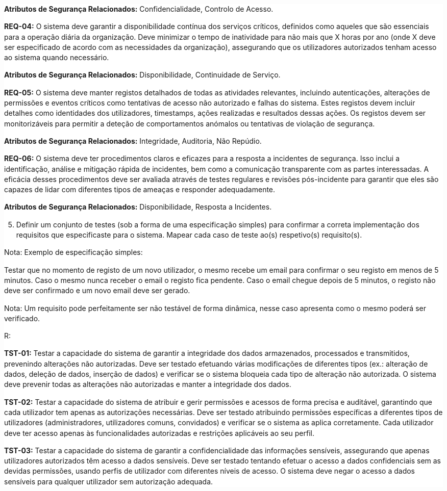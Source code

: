 **Atributos de Segurança Relacionados:** Confidencialidade, Controlo de Acesso.

**REQ-04:** O sistema deve garantir a disponibilidade contínua dos serviços críticos, definidos como aqueles que são essenciais para a operação diária da organização. Deve minimizar o tempo de inatividade para não mais que X horas por ano (onde X deve ser especificado de acordo com as necessidades da organização), assegurando que os utilizadores autorizados tenham acesso ao sistema quando necessário.

**Atributos de Segurança Relacionados:** Disponibilidade, Continuidade de Serviço.

**REQ-05:** O sistema deve manter registos detalhados de todas as atividades relevantes, incluindo autenticações, alterações de permissões e eventos críticos como tentativas de acesso não autorizado e falhas do sistema. Estes registos devem incluir detalhes como identidades dos utilizadores, timestamps, ações realizadas e resultados dessas ações. Os registos devem ser monitorizáveis para permitir a deteção de comportamentos anómalos ou tentativas de violação de segurança.

**Atributos de Segurança Relacionados:** Integridade, Auditoria, Não Repúdio.

**REQ-06:** O sistema deve ter procedimentos claros e eficazes para a resposta a incidentes de segurança. Isso inclui a identificação, análise e mitigação rápida de incidentes, bem como a comunicação transparente com as partes interessadas. A eficácia desses procedimentos deve ser avaliada através de testes regulares e revisões pós-incidente para garantir que eles são capazes de lidar com diferentes tipos de ameaças e responder adequadamente.

**Atributos de Segurança Relacionados:** Disponibilidade, Resposta a Incidentes.

5. Definir um conjunto de testes (sob a forma de uma especificação simples) para confirmar a correta implementação dos requisitos que especificaste para o sistema. Mapear cada caso de teste ao(s) respetivo(s) requisito(s).

Nota: Exemplo de especificação simples:

Testar que no momento de registo de um novo utilizador, o mesmo recebe um email para confirmar o seu registo em menos de 5 minutos. Caso o mesmo nunca receber o email o registo fica pendente. Caso o email chegue depois de 5 minutos, o registo não deve ser confirmado e um novo email deve ser gerado.

Nota: Um requisito pode perfeitamente ser não testável de forma dinâmica, nesse caso apresenta como o mesmo poderá ser verificado.

R:

**TST-01:** Testar a capacidade do sistema de garantir a integridade dos dados armazenados, processados e transmitidos, prevenindo alterações não autorizadas. Deve ser testado efetuando várias modificações de diferentes tipos (ex.: alteração de dados, deleção de dados, inserção de dados) e verificar se o sistema bloqueia cada tipo de alteração não autorizada. O sistema deve prevenir todas as alterações não autorizadas e manter a integridade dos dados.

**TST-02:** Testar a capacidade do sistema de atribuir e gerir permissões e acessos de forma precisa e auditável, garantindo que cada utilizador tem apenas as autorizações necessárias. Deve ser testado atribuindo permissões específicas a diferentes tipos de utilizadores (administradores, utilizadores comuns, convidados) e verificar se o sistema as aplica corretamente. Cada utilizador deve ter acesso apenas às funcionalidades autorizadas e restrições aplicáveis ao seu perfil.

**TST-03:** Testar a capacidade do sistema de garantir a confidencialidade das informações sensíveis, assegurando que apenas utilizadores autorizados têm acesso a dados sensíveis. Deve ser testado tentando efetuar o acesso a dados confidenciais sem as devidas permissões, usando perfis de utilizador com diferentes níveis de acesso. O sistema deve negar o acesso a dados sensíveis para qualquer utilizador sem autorização adequada.
